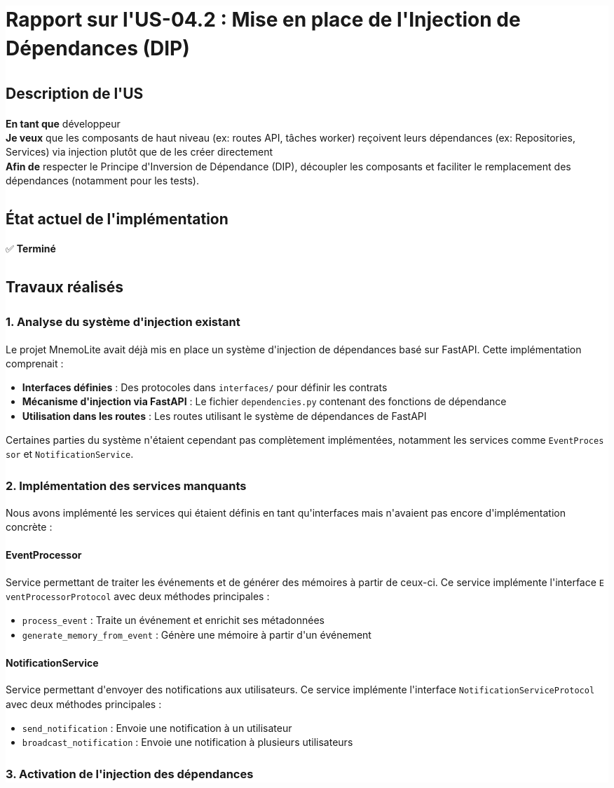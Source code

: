 # Rapport sur l'US-04.2 : Mise en place de l'Injection de Dépendances (DIP)

## Description de l'US

**En tant que** développeur  
**Je veux** que les composants de haut niveau (ex: routes API, tâches worker) reçoivent leurs dépendances (ex: Repositories, Services) via injection plutôt que de les créer directement  
**Afin de** respecter le Principe d'Inversion de Dépendance (DIP), découpler les composants et faciliter le remplacement des dépendances (notamment pour les tests).

## État actuel de l'implémentation

✅ **Terminé**

## Travaux réalisés

### 1. Analyse du système d'injection existant

Le projet MnemoLite avait déjà mis en place un système d'injection de dépendances basé sur FastAPI. Cette implémentation comprenait :

- **Interfaces définies** : Des protocoles dans `interfaces/` pour définir les contrats
- **Mécanisme d'injection via FastAPI** : Le fichier `dependencies.py` contenant des fonctions de dépendance
- **Utilisation dans les routes** : Les routes utilisant le système de dépendances de FastAPI

Certaines parties du système n'étaient cependant pas complètement implémentées, notamment les services comme `EventProcessor` et `NotificationService`.

### 2. Implémentation des services manquants

Nous avons implémenté les services qui étaient définis en tant qu'interfaces mais n'avaient pas encore d'implémentation concrète :

#### EventProcessor

Service permettant de traiter les événements et de générer des mémoires à partir de ceux-ci. Ce service implémente l'interface `EventProcessorProtocol` avec deux méthodes principales :
- `process_event` : Traite un événement et enrichit ses métadonnées
- `generate_memory_from_event` : Génère une mémoire à partir d'un événement

#### NotificationService

Service permettant d'envoyer des notifications aux utilisateurs. Ce service implémente l'interface `NotificationServiceProtocol` avec deux méthodes principales :
- `send_notification` : Envoie une notification à un utilisateur
- `broadcast_notification` : Envoie une notification à plusieurs utilisateurs

### 3. Activation de l'injection des dépendances
